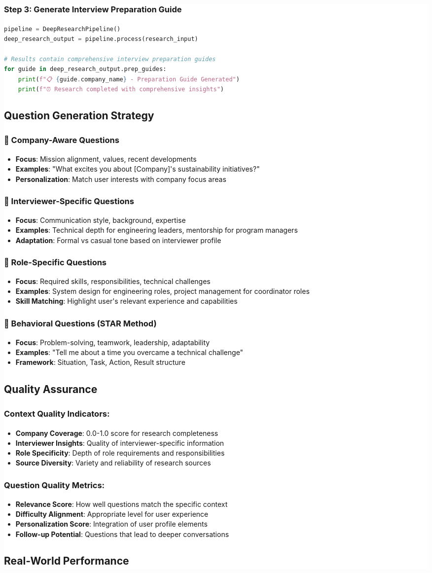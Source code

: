 ### Step 3: Generate Interview Preparation Guide
```python
pipeline = DeepResearchPipeline()
deep_research_output = pipeline.process(research_input)

# Results contain comprehensive interview preparation guides
for guide in deep_research_output.prep_guides:
    print(f"📋 {guide.company_name} - Preparation Guide Generated")
    print(f"⏰ Research completed with comprehensive insights")
```

## Question Generation Strategy

### 🏢 Company-Aware Questions
- **Focus**: Mission alignment, values, recent developments
- **Examples**: "What excites you about [Company]'s sustainability initiatives?"
- **Personalization**: Match user interests with company focus areas

### 👤 Interviewer-Specific Questions  
- **Focus**: Communication style, background, expertise
- **Examples**: Technical depth for engineering leaders, mentorship for program managers
- **Adaptation**: Formal vs casual tone based on interviewer profile

### 💼 Role-Specific Questions
- **Focus**: Required skills, responsibilities, technical challenges  
- **Examples**: System design for engineering roles, project management for coordinator roles
- **Skill Matching**: Highlight user's relevant experience and capabilities

### 🧠 Behavioral Questions (STAR Method)
- **Focus**: Problem-solving, teamwork, leadership, adaptability
- **Examples**: "Tell me about a time you overcame a technical challenge"
- **Framework**: Situation, Task, Action, Result structure

## Quality Assurance

### Context Quality Indicators:
- **Company Coverage**: 0.0-1.0 score for research completeness
- **Interviewer Insights**: Quality of interviewer-specific information  
- **Role Specificity**: Depth of role requirements and responsibilities
- **Source Diversity**: Variety and reliability of research sources

### Question Quality Metrics:
- **Relevance Score**: How well questions match the specific context
- **Difficulty Alignment**: Appropriate level for user experience
- **Personalization Score**: Integration of user profile elements
- **Follow-up Potential**: Questions that lead to deeper conversations

## Real-World Performance
